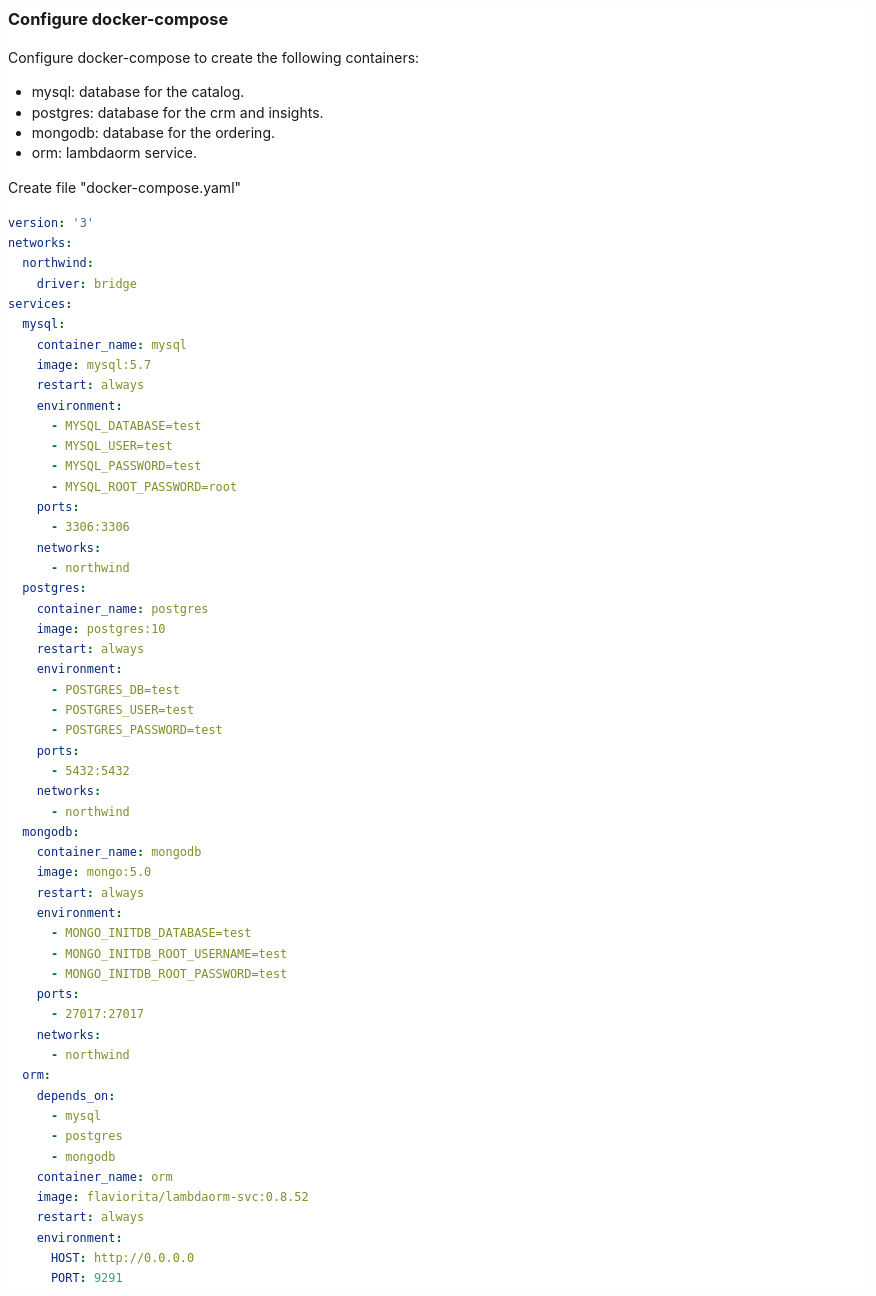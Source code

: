 ### Configure docker-compose

Configure docker-compose to create the following containers:

- mysql: database for the catalog.
- postgres: database for the crm and insights.
- mongodb: database for the ordering.
- orm: lambdaorm service.

Create file "docker-compose.yaml"

```yaml
version: '3'
networks:
  northwind:
    driver: bridge
services:
  mysql:
    container_name: mysql
    image: mysql:5.7
    restart: always
    environment:
      - MYSQL_DATABASE=test
      - MYSQL_USER=test
      - MYSQL_PASSWORD=test
      - MYSQL_ROOT_PASSWORD=root
    ports:
      - 3306:3306
    networks:
      - northwind  
  postgres:
    container_name: postgres  
    image: postgres:10
    restart: always
    environment:
      - POSTGRES_DB=test
      - POSTGRES_USER=test
      - POSTGRES_PASSWORD=test
    ports:
      - 5432:5432
    networks:
      - northwind  
  mongodb:    
    container_name: mongodb
    image: mongo:5.0
    restart: always
    environment:
      - MONGO_INITDB_DATABASE=test
      - MONGO_INITDB_ROOT_USERNAME=test
      - MONGO_INITDB_ROOT_PASSWORD=test
    ports:
      - 27017:27017
    networks:
      - northwind   
  orm:
    depends_on:
      - mysql      
      - postgres
      - mongodb
    container_name: orm
    image: flaviorita/lambdaorm-svc:0.8.52
    restart: always  
    environment:
      HOST: http://0.0.0.0
      PORT: 9291
```